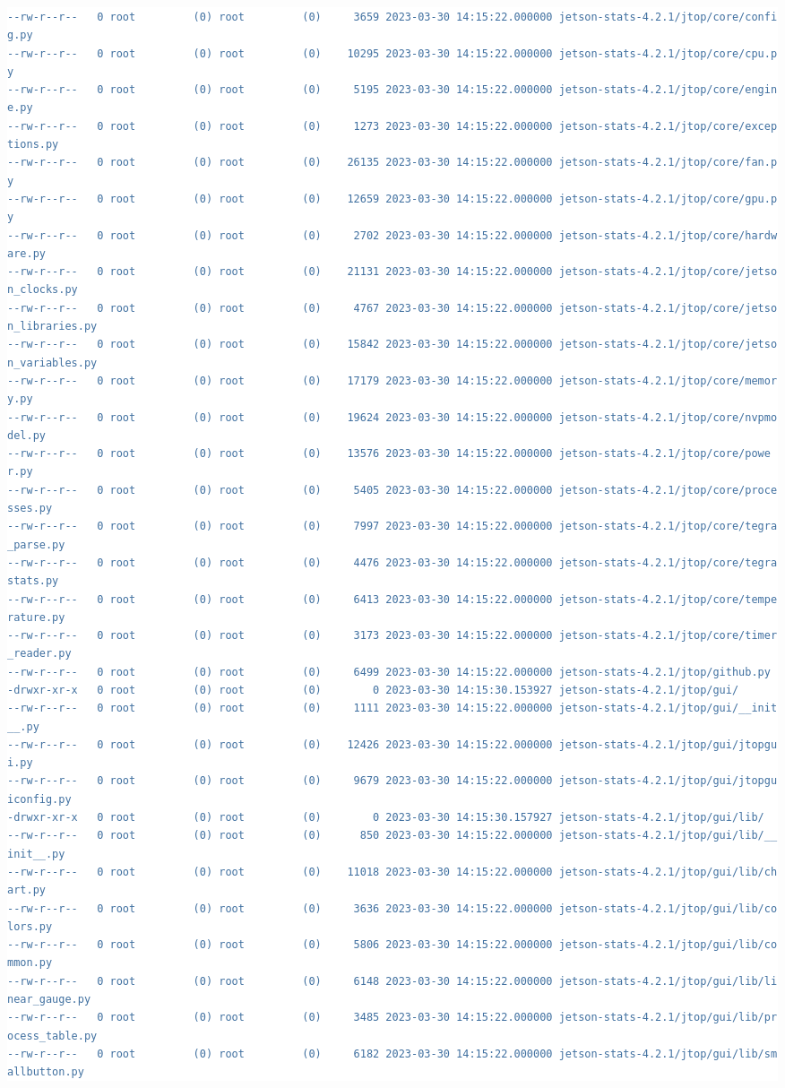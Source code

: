 ```diff
--rw-r--r--   0 root         (0) root         (0)     3659 2023-03-30 14:15:22.000000 jetson-stats-4.2.1/jtop/core/config.py
--rw-r--r--   0 root         (0) root         (0)    10295 2023-03-30 14:15:22.000000 jetson-stats-4.2.1/jtop/core/cpu.py
--rw-r--r--   0 root         (0) root         (0)     5195 2023-03-30 14:15:22.000000 jetson-stats-4.2.1/jtop/core/engine.py
--rw-r--r--   0 root         (0) root         (0)     1273 2023-03-30 14:15:22.000000 jetson-stats-4.2.1/jtop/core/exceptions.py
--rw-r--r--   0 root         (0) root         (0)    26135 2023-03-30 14:15:22.000000 jetson-stats-4.2.1/jtop/core/fan.py
--rw-r--r--   0 root         (0) root         (0)    12659 2023-03-30 14:15:22.000000 jetson-stats-4.2.1/jtop/core/gpu.py
--rw-r--r--   0 root         (0) root         (0)     2702 2023-03-30 14:15:22.000000 jetson-stats-4.2.1/jtop/core/hardware.py
--rw-r--r--   0 root         (0) root         (0)    21131 2023-03-30 14:15:22.000000 jetson-stats-4.2.1/jtop/core/jetson_clocks.py
--rw-r--r--   0 root         (0) root         (0)     4767 2023-03-30 14:15:22.000000 jetson-stats-4.2.1/jtop/core/jetson_libraries.py
--rw-r--r--   0 root         (0) root         (0)    15842 2023-03-30 14:15:22.000000 jetson-stats-4.2.1/jtop/core/jetson_variables.py
--rw-r--r--   0 root         (0) root         (0)    17179 2023-03-30 14:15:22.000000 jetson-stats-4.2.1/jtop/core/memory.py
--rw-r--r--   0 root         (0) root         (0)    19624 2023-03-30 14:15:22.000000 jetson-stats-4.2.1/jtop/core/nvpmodel.py
--rw-r--r--   0 root         (0) root         (0)    13576 2023-03-30 14:15:22.000000 jetson-stats-4.2.1/jtop/core/power.py
--rw-r--r--   0 root         (0) root         (0)     5405 2023-03-30 14:15:22.000000 jetson-stats-4.2.1/jtop/core/processes.py
--rw-r--r--   0 root         (0) root         (0)     7997 2023-03-30 14:15:22.000000 jetson-stats-4.2.1/jtop/core/tegra_parse.py
--rw-r--r--   0 root         (0) root         (0)     4476 2023-03-30 14:15:22.000000 jetson-stats-4.2.1/jtop/core/tegrastats.py
--rw-r--r--   0 root         (0) root         (0)     6413 2023-03-30 14:15:22.000000 jetson-stats-4.2.1/jtop/core/temperature.py
--rw-r--r--   0 root         (0) root         (0)     3173 2023-03-30 14:15:22.000000 jetson-stats-4.2.1/jtop/core/timer_reader.py
--rw-r--r--   0 root         (0) root         (0)     6499 2023-03-30 14:15:22.000000 jetson-stats-4.2.1/jtop/github.py
-drwxr-xr-x   0 root         (0) root         (0)        0 2023-03-30 14:15:30.153927 jetson-stats-4.2.1/jtop/gui/
--rw-r--r--   0 root         (0) root         (0)     1111 2023-03-30 14:15:22.000000 jetson-stats-4.2.1/jtop/gui/__init__.py
--rw-r--r--   0 root         (0) root         (0)    12426 2023-03-30 14:15:22.000000 jetson-stats-4.2.1/jtop/gui/jtopgui.py
--rw-r--r--   0 root         (0) root         (0)     9679 2023-03-30 14:15:22.000000 jetson-stats-4.2.1/jtop/gui/jtopguiconfig.py
-drwxr-xr-x   0 root         (0) root         (0)        0 2023-03-30 14:15:30.157927 jetson-stats-4.2.1/jtop/gui/lib/
--rw-r--r--   0 root         (0) root         (0)      850 2023-03-30 14:15:22.000000 jetson-stats-4.2.1/jtop/gui/lib/__init__.py
--rw-r--r--   0 root         (0) root         (0)    11018 2023-03-30 14:15:22.000000 jetson-stats-4.2.1/jtop/gui/lib/chart.py
--rw-r--r--   0 root         (0) root         (0)     3636 2023-03-30 14:15:22.000000 jetson-stats-4.2.1/jtop/gui/lib/colors.py
--rw-r--r--   0 root         (0) root         (0)     5806 2023-03-30 14:15:22.000000 jetson-stats-4.2.1/jtop/gui/lib/common.py
--rw-r--r--   0 root         (0) root         (0)     6148 2023-03-30 14:15:22.000000 jetson-stats-4.2.1/jtop/gui/lib/linear_gauge.py
--rw-r--r--   0 root         (0) root         (0)     3485 2023-03-30 14:15:22.000000 jetson-stats-4.2.1/jtop/gui/lib/process_table.py
--rw-r--r--   0 root         (0) root         (0)     6182 2023-03-30 14:15:22.000000 jetson-stats-4.2.1/jtop/gui/lib/smallbutton.py
```